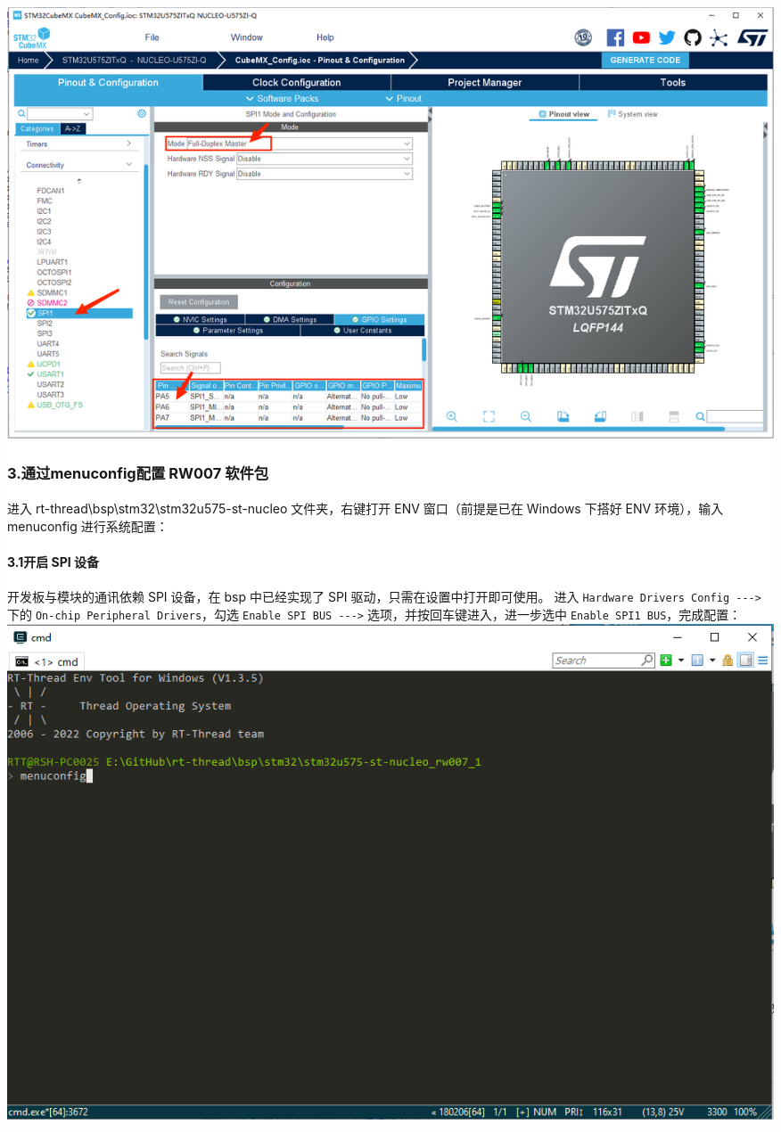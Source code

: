 ![](figures/CubeMX.png)  

### 3.通过menuconfig配置 RW007 软件包
进入 rt-thread\bsp\stm32\stm32u575-st-nucleo 文件夹，右键打开 ENV 窗口（前提是已在 Windows 下搭好 ENV 环境），输入 menuconfig 进行系统配置：  

#### 3.1开启 SPI 设备
开发板与模块的通讯依赖 SPI 设备，在 bsp 中已经实现了 SPI 驱动，只需在设置中打开即可使用。 进入 `Hardware Drivers Config --->` 下的 `On-chip Peripheral Drivers`，勾选 `Enable SPI BUS --->` 选项，并按回车键进入，进一步选中 `Enable SPI1 BUS`，完成配置：
![](figures/menuconfig1.png) 